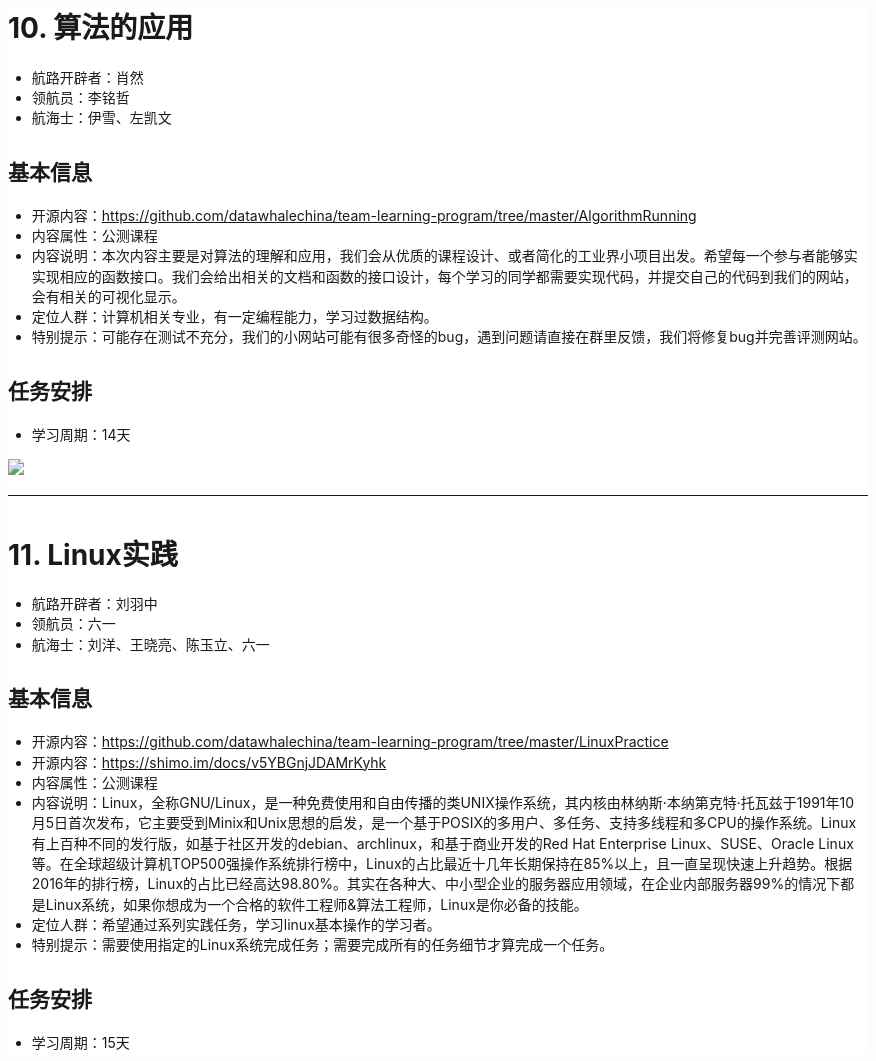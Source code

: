 
# 10. 算法的应用

- 航路开辟者：肖然
- 领航员：李铭哲
- 航海士：伊雪、左凯文

## 基本信息

- 开源内容：https://github.com/datawhalechina/team-learning-program/tree/master/AlgorithmRunning
- 内容属性：公测课程
- 内容说明：本次内容主要是对算法的理解和应用，我们会从优质的课程设计、或者简化的工业界小项目出发。希望每一个参与者能够实实现相应的函数接口。我们会给出相关的文档和函数的接口设计，每个学习的同学都需要实现代码，并提交自己的代码到我们的网站，会有相关的可视化显示。
- 定位人群：计算机相关专业，有一定编程能力，学习过数据结构。
- 特别提示：可能存在测试不充分，我们的小网站可能有很多奇怪的bug，遇到问题请直接在群里反馈，我们将修复bug并完善评测网站。


## 任务安排

- 学习周期：14天

![](https://img-blog.csdnimg.cn/4688dae906144e49a4b8015a428fe5ea.png)





---
# 11. Linux实践

- 航路开辟者：刘羽中
- 领航员：六一
- 航海士：刘洋、王晓亮、陈玉立、六一

## 基本信息


- 开源内容：https://github.com/datawhalechina/team-learning-program/tree/master/LinuxPractice
- 开源内容：https://shimo.im/docs/v5YBGnjJDAMrKyhk
- 内容属性：公测课程
- 内容说明：Linux，全称GNU/Linux，是一种免费使用和自由传播的类UNIX操作系统，其内核由林纳斯·本纳第克特·托瓦兹于1991年10月5日首次发布，它主要受到Minix和Unix思想的启发，是一个基于POSIX的多用户、多任务、支持多线程和多CPU的操作系统。Linux有上百种不同的发行版，如基于社区开发的debian、archlinux，和基于商业开发的Red Hat Enterprise Linux、SUSE、Oracle Linux等。在全球超级计算机TOP500强操作系统排行榜中，Linux的占比最近十几年长期保持在85%以上，且一直呈现快速上升趋势。根据2016年的排行榜，Linux的占比已经高达98.80%。其实在各种大、中小型企业的服务器应用领域，在企业内部服务器99%的情况下都是Linux系统，如果你想成为一个合格的软件工程师&算法工程师，Linux是你必备的技能。
- 定位人群：希望通过系列实践任务，学习linux基本操作的学习者。
- 特别提示：需要使用指定的Linux系统完成任务；需要完成所有的任务细节才算完成一个任务。

## 任务安排

- 学习周期：15天
